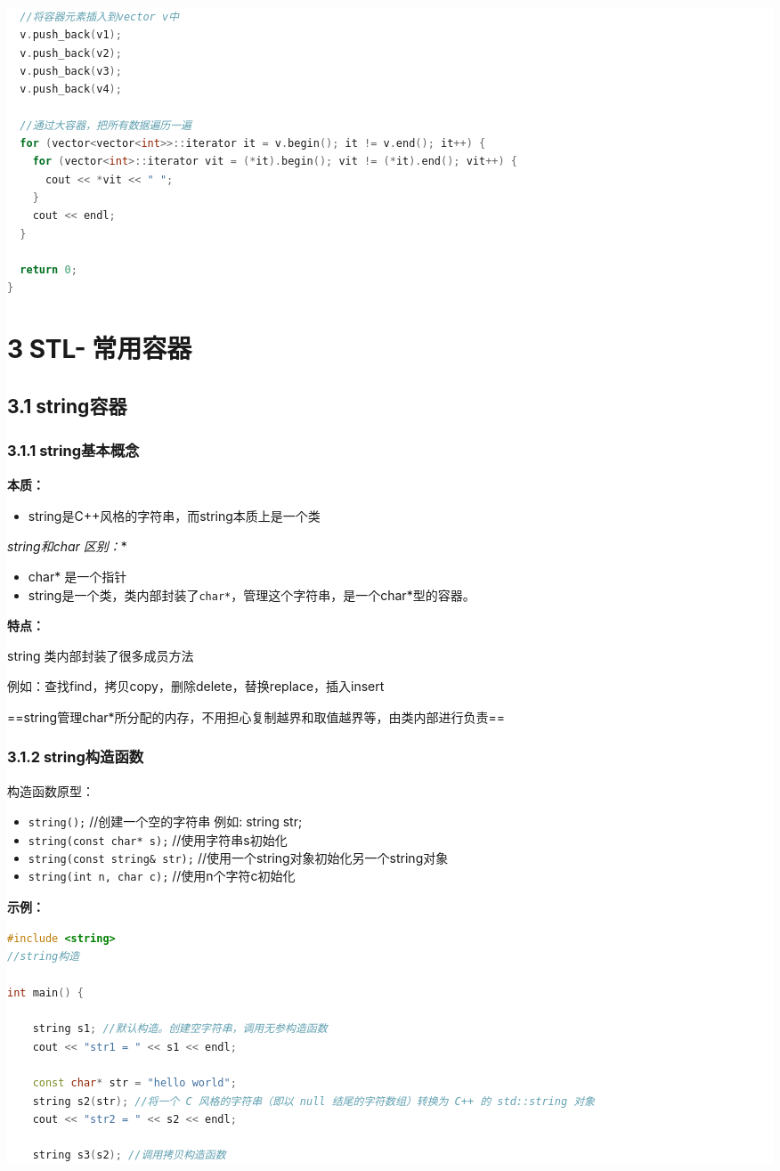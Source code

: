 ```cpp
  //将容器元素插入到vector v中
  v.push_back(v1);
  v.push_back(v2);
  v.push_back(v3);
  v.push_back(v4);

  //通过大容器，把所有数据遍历一遍
  for (vector<vector<int>>::iterator it = v.begin(); it != v.end(); it++) {
    for (vector<int>::iterator vit = (*it).begin(); vit != (*it).end(); vit++) {
      cout << *vit << " ";
    }
    cout << endl;
  }
  
  return 0;
}
```

# 3 STL- 常用容器

## 3.1 string容器

### 3.1.1 string基本概念

**本质：**

- string是C++风格的字符串，而string本质上是一个类

**string和char* 区别：**

- char* 是一个指针
- string是一个类，类内部封装了`char*`，管理这个字符串，是一个char*型的容器。

**特点：**

string 类内部封装了很多成员方法

例如：查找find，拷贝copy，删除delete，替换replace，插入insert

==string管理char*所分配的内存，不用担心复制越界和取值越界等，由类内部进行负责==

### 3.1.2 string构造函数

构造函数原型：

- `string();`          				//创建一个空的字符串 例如: string str;
- `string(const char* s);`	        //使用字符串s初始化
- `string(const string& str);`    //使用一个string对象初始化另一个string对象
- `string(int n, char c);`           //使用n个字符c初始化 

**示例：**

```C++
#include <string>
//string构造

int main() {

	string s1; //默认构造。创建空字符串，调用无参构造函数
	cout << "str1 = " << s1 << endl;

	const char* str = "hello world";
	string s2(str); //将一个 C 风格的字符串（即以 null 结尾的字符数组）转换为 C++ 的 std::string 对象
	cout << "str2 = " << s2 << endl;

	string s3(s2); //调用拷贝构造函数
```